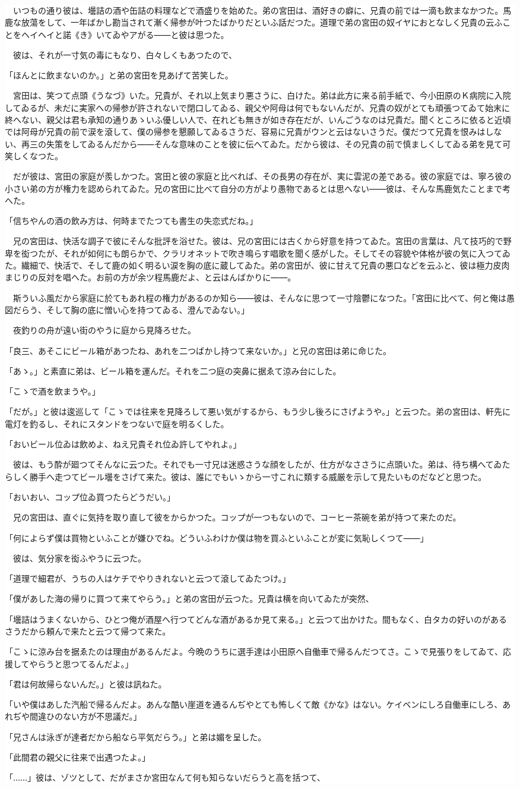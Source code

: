 　いつもの通り彼は、壜詰の酒や缶詰の料理などで酒盛りを始めた。弟の宮田は、酒好きの癖に、兄貴の前では一滴も飲まなかつた。馬鹿な放蕩をして、一年ばかし勘当されて漸く帰参が叶つたばかりだといふ話だつた。道理で弟の宮田の奴イヤにおとなしく兄貴の云ふことをヘイヘイと諾《き》いてゐやアがる――と彼は思つた。

　彼は、それが一寸気の毒にもなり、白々しくもあつたので、

「ほんとに飲まないのか。」と弟の宮田を見あげて苦笑した。

　宮田は、笑つて点頭《うなづ》いた。兄貴が、それ以上気まり悪さうに、白けた。弟は此方に来る前手紙で、今小田原のＫ病院に入院してゐるが、未だに実家への帰参が許されないで閉口してゐる、親父や阿母は何でもないんだが、兄貴の奴がとても頑張つてゐて始末に終へない、親父は君も承知の通りあゝいふ優しい人で、在れども無きが如き存在だが、いんごうなのは兄貴だ。聞くところに依ると近頃では阿母が兄貴の前で涙を滾して、僕の帰参を懇願してゐるさうだ、容易に兄貴がウンと云はないさうだ。僕だつて兄貴を恨みはしない、再三の失策をしてゐるんだから――そんな意味のことを彼に伝へてゐた。だから彼は、その兄貴の前で慎ましくしてゐる弟を見て可笑しくなつた。

　だが彼は、宮田の家庭が羨しかつた。宮田と彼の家庭と比べれば、その長男の存在が、実に雲泥の差である。彼の家庭では、寧ろ彼の小さい弟の方が権力を認められてゐた。兄の宮田に比べて自分の方がより愚物であるとは思へない――彼は、そんな馬鹿気たことまで考へた。

「信ちやんの酒の飲み方は、何時までたつても書生の失恋式だね。」

　兄の宮田は、快活な調子で彼にそんな批評を浴せた。彼は、兄の宮田には古くから好意を持つてゐた。宮田の言葉は、凡て技巧的で野卑を衒つたが、それが如何にも朗らかで、クラリオネットで吹き鳴らす唱歌を聞く感がした。そしてその容貌や体格が彼の気に入つてゐた。繊細で、快活で、そして鹿の如く明るい涙を胸の底に蔵してゐた。弟の宮田が、彼に甘えて兄貴の悪口などを云ふと、彼は極力皮肉まじりの反対を唱へた。お前の方が余ツ程馬鹿だよ、と云はんばかりに――。

　斯ういふ風だから家庭に於てもあれ程の権力があるのか知ら――彼は、そんなに思つて一寸陰鬱になつた。「宮田に比べて、何と俺は愚図だらう、そして胸の底に憎い心を持つてゐる、澄んでゐない。」

　夜釣りの舟が遠い街のやうに庭から見降ろせた。

「良三、あそこにビール箱があつたね、あれを二つばかし持つて来ないか。」と兄の宮田は弟に命じた。

「あゝ。」と素直に弟は、ビール箱を運んだ。それを二つ庭の突鼻に据ゑて涼み台にした。

「こゝで酒を飲まうや。」

「だが。」と彼は逡巡して「こゝでは往来を見降ろして悪い気がするから、もう少し後ろにさげようや。」と云つた。弟の宮田は、軒先に電灯を釣るし、それにスタンドをつないで庭を明るくした。

「おいビール位ゐは飲めよ、ねえ兄貴それ位ゐ許してやれよ。」

　彼は、もう酔が廻つてそんなに云つた。それでも一寸兄は迷惑さうな顔をしたが、仕方がなささうに点頭いた。弟は、待ち構へてゐたらしく勝手へ走つてビール壜をさげて来た。彼は、誰にでもいゝから一寸これに類する威厳を示して見たいものだなどと思つた。

「おいおい、コップ位ゐ買つたらどうだい。」

　兄の宮田は、直ぐに気持を取り直して彼をからかつた。コップが一つもないので、コーヒー茶碗を弟が持つて来たのだ。

「何によらず僕は買物といふことが嫌ひでね。どういふわけか僕は物を買ふといふことが変に気恥しくつて――」

　彼は、気分家を衒ふやうに云つた。

「道理で細君が、うちの人はケチでやりきれないと云つて滾してゐたつけ。」

「僕があした海の帰りに買つて来てやらう。」と弟の宮田が云つた。兄貴は横を向いてゐたが突然、

「壜詰はうまくないから、ひとつ俺が酒屋へ行つてどんな酒があるか見て来る。」と云つて出かけた。間もなく、白タカの好いのがあるさうだから頼んで来たと云つて帰つて来た。

「こゝに涼み台を据ゑたのは理由があるんだよ。今晩のうちに選手達は小田原へ自働車で帰るんだつてさ。こゝで見張りをしてゐて、応援してやらうと思つてるんだよ。」

「君は何故帰らないんだ。」と彼は訊ねた。

「いや僕はあした汽船で帰るんだよ。あんな酷い崖道を通るんぢやとても怖しくて敵《かな》はない。ケイベンにしろ自働車にしろ、あれぢや間違ひのない方が不思議だ。」

「兄さんは泳ぎが達者だから船なら平気だらう。」と弟は媚を呈した。

「此間君の親父に往来で出遇つたよ。」

「……」彼は、ゾツとして、だがまさか宮田なんて何も知らないだらうと高を括つて、

